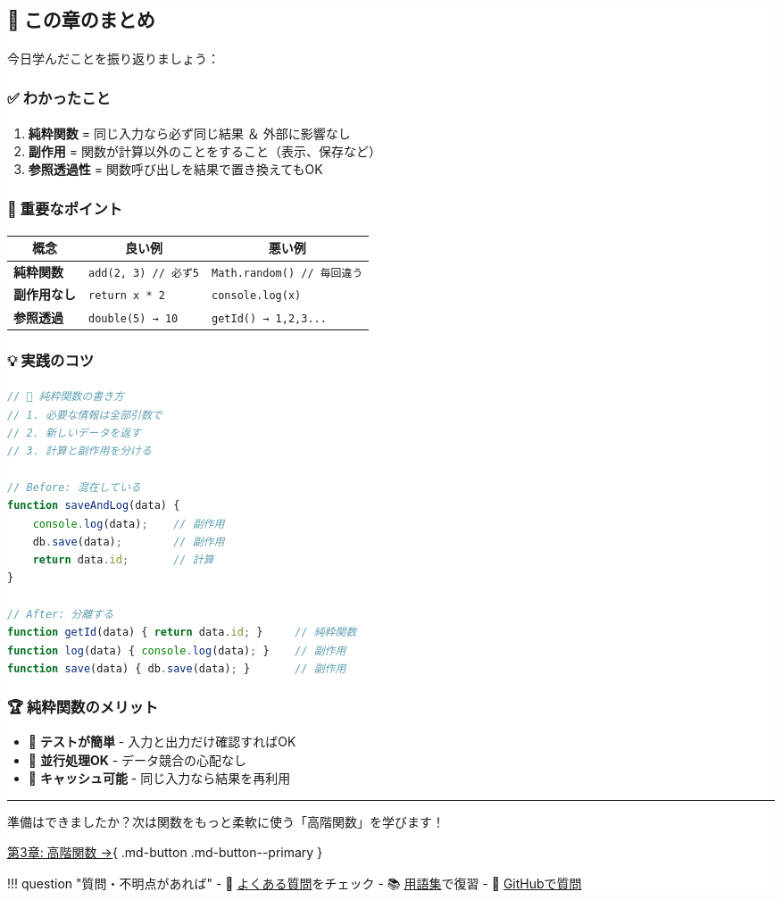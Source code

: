 ## 📝 この章のまとめ

今日学んだことを振り返りましょう：

### ✅ わかったこと

1. **純粋関数** = 同じ入力なら必ず同じ結果 ＆ 外部に影響なし
2. **副作用** = 関数が計算以外のことをすること（表示、保存など）
3. **参照透過性** = 関数呼び出しを結果で置き換えてもOK

### 🔑 重要なポイント

| 概念 | 良い例 | 悪い例 |
|------|---------|---------|
| **純粋関数** | `add(2, 3) // 必ず5` | `Math.random() // 毎回違う` |
| **副作用なし** | `return x * 2` | `console.log(x)` |
| **参照透過** | `double(5) → 10` | `getId() → 1,2,3...` |

### 💡 実践のコツ

```typescript
// 🎯 純粋関数の書き方
// 1. 必要な情報は全部引数で
// 2. 新しいデータを返す
// 3. 計算と副作用を分ける

// Before: 混在している
function saveAndLog(data) {
    console.log(data);    // 副作用
    db.save(data);        // 副作用
    return data.id;       // 計算
}

// After: 分離する
function getId(data) { return data.id; }     // 純粋関数
function log(data) { console.log(data); }    // 副作用
function save(data) { db.save(data); }       // 副作用
```

### 🏆 純粋関数のメリット

- 🧪 **テストが簡単** - 入力と出力だけ確認すればOK
- 🚀 **並行処理OK** - データ競合の心配なし
- 💾 **キャッシュ可能** - 同じ入力なら結果を再利用

---

準備はできましたか？次は関数をもっと柔軟に使う「高階関数」を学びます！

[第3章: 高階関数 →](../chapter03/index.md){ .md-button .md-button--primary }

!!! question "質問・不明点があれば"
    - 💬 [よくある質問](../appendix/faq.md)をチェック
    - 📚 [用語集](../appendix/glossary.md)で復習
    - 🤝 [GitHubで質問](https://github.com/kmizu/easy-fp/issues)